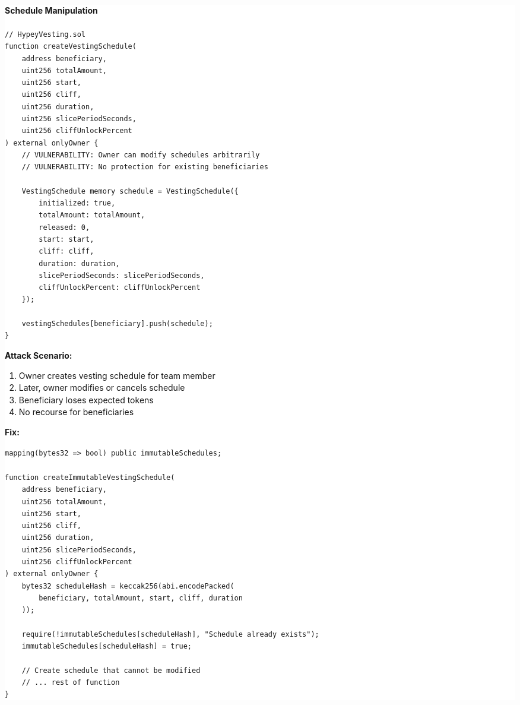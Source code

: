 #### Schedule Manipulation

```solidity
// HypeyVesting.sol
function createVestingSchedule(
    address beneficiary,
    uint256 totalAmount,
    uint256 start,
    uint256 cliff,
    uint256 duration,
    uint256 slicePeriodSeconds,
    uint256 cliffUnlockPercent
) external onlyOwner {
    // VULNERABILITY: Owner can modify schedules arbitrarily
    // VULNERABILITY: No protection for existing beneficiaries
    
    VestingSchedule memory schedule = VestingSchedule({
        initialized: true,
        totalAmount: totalAmount,
        released: 0,
        start: start,
        cliff: cliff,
        duration: duration,
        slicePeriodSeconds: slicePeriodSeconds,
        cliffUnlockPercent: cliffUnlockPercent
    });
    
    vestingSchedules[beneficiary].push(schedule);
}
```

**Attack Scenario:**

1. Owner creates vesting schedule for team member
2. Later, owner modifies or cancels schedule
3. Beneficiary loses expected tokens
4. No recourse for beneficiaries

**Fix:**

```solidity
mapping(bytes32 => bool) public immutableSchedules;

function createImmutableVestingSchedule(
    address beneficiary,
    uint256 totalAmount,
    uint256 start,
    uint256 cliff,
    uint256 duration,
    uint256 slicePeriodSeconds,
    uint256 cliffUnlockPercent
) external onlyOwner {
    bytes32 scheduleHash = keccak256(abi.encodePacked(
        beneficiary, totalAmount, start, cliff, duration
    ));
    
    require(!immutableSchedules[scheduleHash], "Schedule already exists");
    immutableSchedules[scheduleHash] = true;
    
    // Create schedule that cannot be modified
    // ... rest of function
}
```
